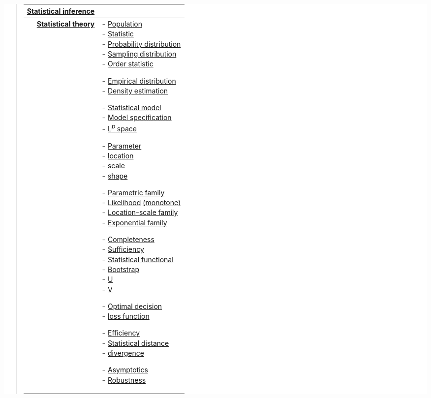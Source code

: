 > |  [Statistical inference](statistical%20inference.md) |                                                                                                                                                                                                                                                                                                                                                                                                                                                                                                                                                                                                                                                                                                                                                                                                                                                                                                                                                                                                                                                                                                                                                                                                                                                                                                                                                                                                                                                                                                                                                                                                                                                                                                                                                                                                                                                                                                                                                                                |
> | -----------------------------------------------------------------:| -------------------------------------------------------------------------------------------------------------------------------------------------------------------------------------------------------------------------------------------------------------------------------------------------------------------------------------------------------------------------------------------------------------------------------------------------------------------------------------------------------------------------------------------------------------------------------------------------------------------------------------------------------------------------------------------------------------------------------------------------------------------------------------------------------------------------------------------------------------------------------------------------------------------------------------------------------------------------------------------------------------------------------------------------------------------------------------------------------------------------------------------------------------------------------------------------------------------------------------------------------------------------------------------------------------------------------------------------------------------------------------------------------------------------------------------------------------------------------------------------------------------------------------------------------------------------------------------------------------------------------------------------------------------------------------------------------------------------------------------------------------------------------------------------------------------------------------------------------------------------------------------------------------------------------------------------------------------------------|
> | __[Statistical theory](statistical%20theory.md)__                 | - [Population](population%20(statistics).md) <br/> - [Statistic](statistic.md) <br/> - [Probability distribution](probability%20distribution.md) <br/> - [Sampling distribution](sampling%20distribution.md)  <br/>     - [Order statistic](order%20statistic.md) <p>  <p> - [Empirical distribution](empirical%20distribution%20function.md)  <br/>     - [Density estimation](density%20estimation.md) <p>  <p> - [Statistical model](statistical%20model.md)  <br/>     - [Model specification](model%20specification.md) <br/>     - [L<sup>_p_</sup> space](Lp%20space.md) <p>  <p> - [Parameter](statistical%20parameter.md)  <br/>     - [location](location%20parameter.md) <br/>     - [scale](scale%20parameter.md) <br/>     - [shape](shape%20parameter.md) <p>  <p> - [Parametric family](parametric%20statistics.md)  <br/>     - [Likelihood](likelihood%20function.md) [\(monotone\)](monotone%20likelihood%20ratio.md) <br/>     - [Location–scale family](location–scale%20family.md) <br/>     - [Exponential family](exponential%20family.md) <p>  <p> - [Completeness](completeness%20(statistics).md) <br/> - [Sufficiency](sufficient%20statistic.md) <br/> - [Statistical functional](resampling%20(statistics).md#bootstrap)  <br/>     - [Bootstrap](bootstrapping%20(statistics).md) <br/>     - [U](U-statistic.md) <br/>     - [V](V-statistic.md) <p>  <p> - [Optimal decision](optimal%20decision.md)  <br/>     - [loss function](loss%20function.md) <p>  <p> - [Efficiency](efficiency%20(statistics).md) <br/> - [Statistical distance](statistical%20distance.md)  <br/>     - [divergence](divergence%20(statistics).md) <p>  <p> - [Asymptotics](asymptotic%20theory%20(statistics).md) <br/> - [Robustness](robust%20statistics.md)                                                                                                                                                                                                     |
